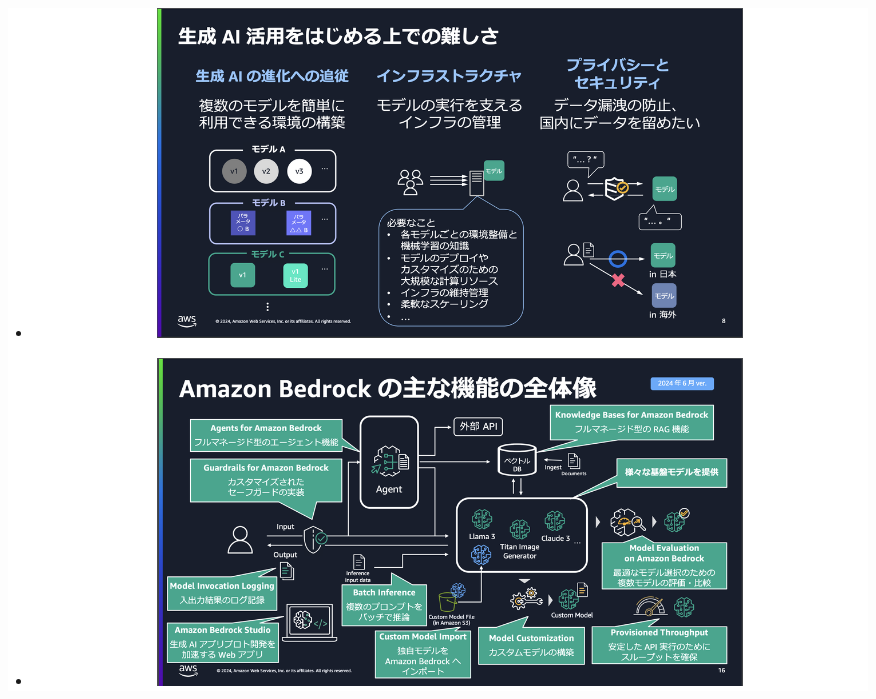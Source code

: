   - <p align='center'><img src='./img/README-template_2024-10-27-14-16-29.png' width='70%'></p>
  - <p align='center'><img src='./img/README-template_2024-10-27-14-32-03.png' width='70%'></p>